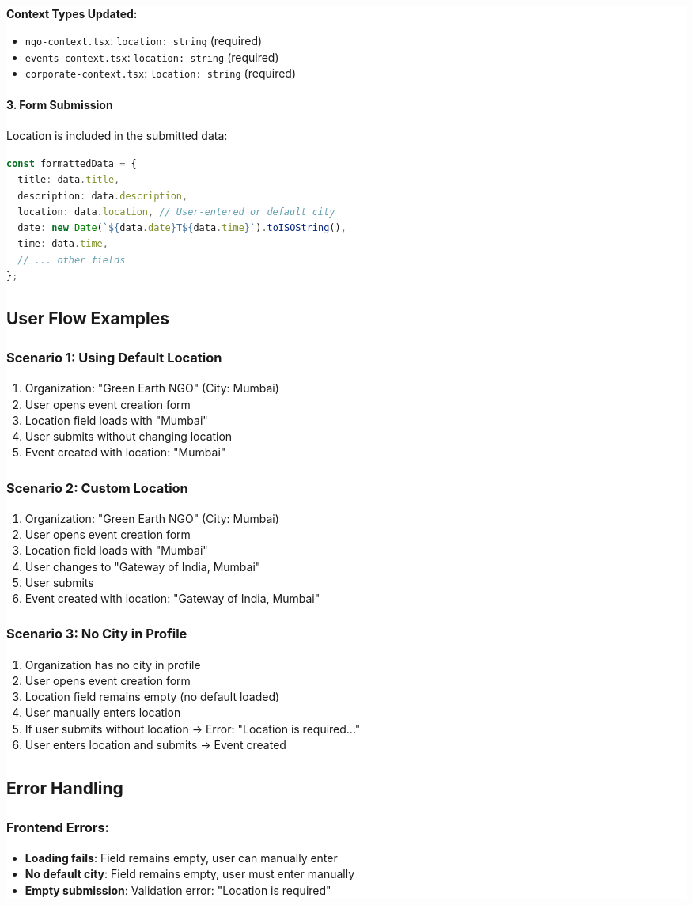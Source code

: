 **Context Types Updated:**
- `ngo-context.tsx`: `location: string` (required)
- `events-context.tsx`: `location: string` (required)
- `corporate-context.tsx`: `location: string` (required)

#### 3. Form Submission

Location is included in the submitted data:
```typescript
const formattedData = {
  title: data.title,
  description: data.description,
  location: data.location, // User-entered or default city
  date: new Date(`${data.date}T${data.time}`).toISOString(),
  time: data.time,
  // ... other fields
};
```

## User Flow Examples

### Scenario 1: Using Default Location
1. Organization: "Green Earth NGO" (City: Mumbai)
2. User opens event creation form
3. Location field loads with "Mumbai"
4. User submits without changing location
5. Event created with location: "Mumbai"

### Scenario 2: Custom Location
1. Organization: "Green Earth NGO" (City: Mumbai)
2. User opens event creation form
3. Location field loads with "Mumbai"
4. User changes to "Gateway of India, Mumbai"
5. User submits
6. Event created with location: "Gateway of India, Mumbai"

### Scenario 3: No City in Profile
1. Organization has no city in profile
2. User opens event creation form
3. Location field remains empty (no default loaded)
4. User manually enters location
5. If user submits without location → Error: "Location is required..."
6. User enters location and submits → Event created

## Error Handling

### Frontend Errors:
- **Loading fails**: Field remains empty, user can manually enter
- **No default city**: Field remains empty, user must enter manually
- **Empty submission**: Validation error: "Location is required"

